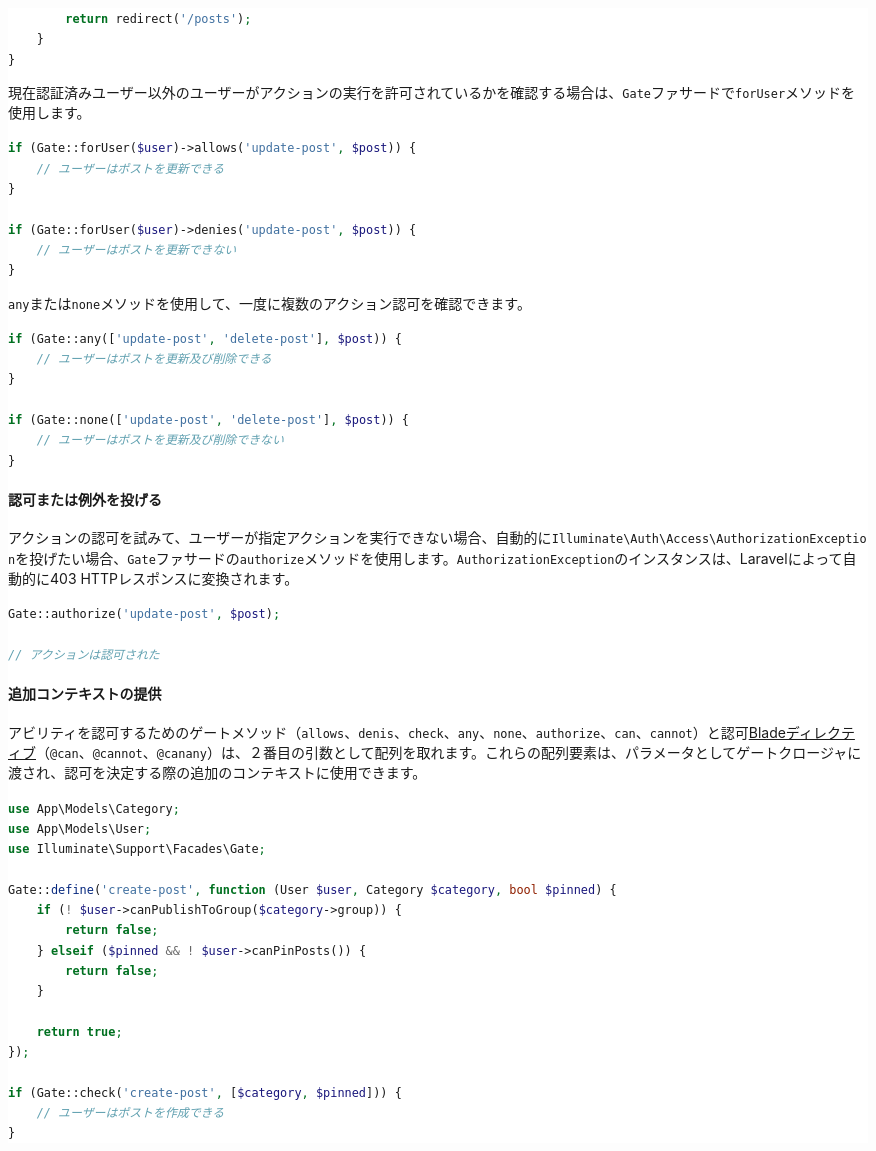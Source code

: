 ```php
        return redirect('/posts');
    }
}
```

現在認証済みユーザー以外のユーザーがアクションの実行を許可されているかを確認する場合は、`Gate`ファサードで`forUser`メソッドを使用します。

```php
if (Gate::forUser($user)->allows('update-post', $post)) {
    // ユーザーはポストを更新できる
}

if (Gate::forUser($user)->denies('update-post', $post)) {
    // ユーザーはポストを更新できない
}
```

`any`または`none`メソッドを使用して、一度に複数のアクション認可を確認できます。

```php
if (Gate::any(['update-post', 'delete-post'], $post)) {
    // ユーザーはポストを更新及び削除できる
}

if (Gate::none(['update-post', 'delete-post'], $post)) {
    // ユーザーはポストを更新及び削除できない
}
```

<a name="authorizing-or-throwing-exceptions"></a>
#### 認可または例外を投げる

アクションの認可を試みて、ユーザーが指定アクションを実行できない場合、自動的に`Illuminate\Auth\Access\AuthorizationException`を投げたい場合、`Gate`ファサードの`authorize`メソッドを使用します。`AuthorizationException`のインスタンスは、Laravelによって自動的に403 HTTPレスポンスに変換されます。

```php
Gate::authorize('update-post', $post);

// アクションは認可された
```

<a name="gates-supplying-additional-context"></a>
#### 追加コンテキストの提供

アビリティを認可するためのゲートメソッド（`allows`、`denis`、`check`、`any`、`none`、`authorize`、`can`、`cannot`）と認可[Bladeディレクティブ](#via-blade-templates)（`@can`、`@cannot`、`@canany`）は、２番目の引数として配列を取れます。これらの配列要素は、パラメータとしてゲートクロージャに渡され、認可を決定する際の追加のコンテキストに使用できます。

```php
use App\Models\Category;
use App\Models\User;
use Illuminate\Support\Facades\Gate;

Gate::define('create-post', function (User $user, Category $category, bool $pinned) {
    if (! $user->canPublishToGroup($category->group)) {
        return false;
    } elseif ($pinned && ! $user->canPinPosts()) {
        return false;
    }

    return true;
});

if (Gate::check('create-post', [$category, $pinned])) {
    // ユーザーはポストを作成できる
}
```
